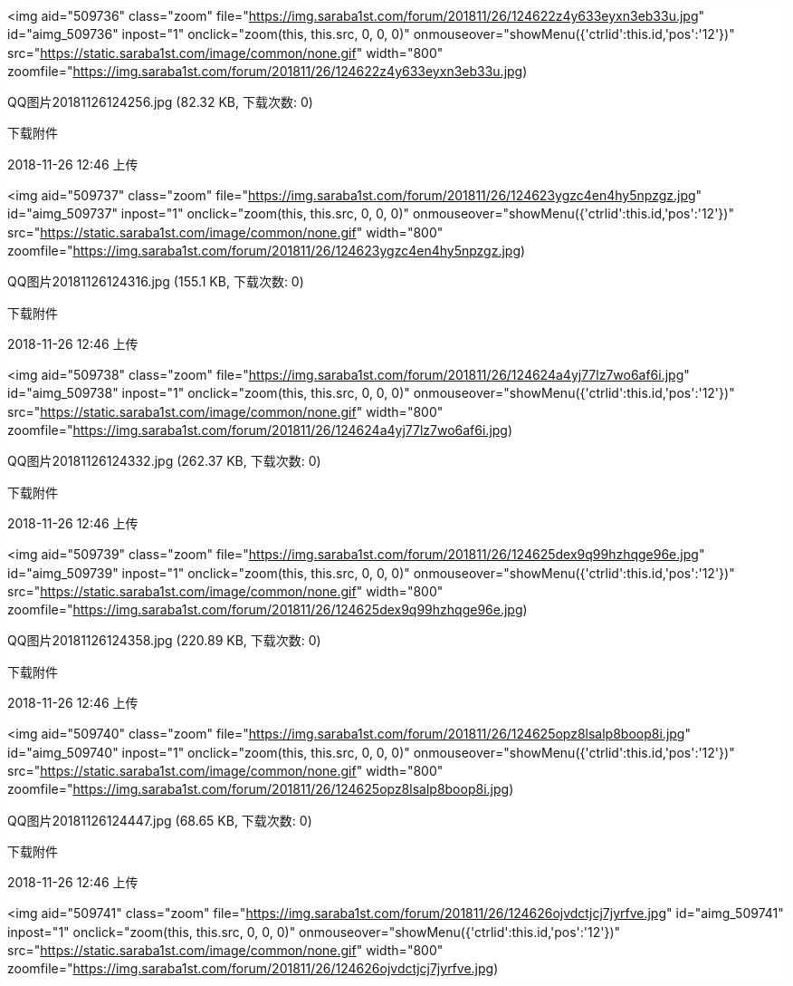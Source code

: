 

<img aid="509736" class="zoom" file="https://img.saraba1st.com/forum/201811/26/124622z4y633eyxn3eb33u.jpg" id="aimg_509736" inpost="1" onclick="zoom(this, this.src, 0, 0, 0)" onmouseover="showMenu({'ctrlid':this.id,'pos':'12'})" src="https://static.saraba1st.com/image/common/none.gif" width="800" zoomfile="https://img.saraba1st.com/forum/201811/26/124622z4y633eyxn3eb33u.jpg)


QQ图片20181126124256.jpg (82.32 KB, 下载次数: 0)

下载附件

2018-11-26 12:46 上传





<img aid="509737" class="zoom" file="https://img.saraba1st.com/forum/201811/26/124623ygzc4en4hy5npzgz.jpg" id="aimg_509737" inpost="1" onclick="zoom(this, this.src, 0, 0, 0)" onmouseover="showMenu({'ctrlid':this.id,'pos':'12'})" src="https://static.saraba1st.com/image/common/none.gif" width="800" zoomfile="https://img.saraba1st.com/forum/201811/26/124623ygzc4en4hy5npzgz.jpg)


QQ图片20181126124316.jpg (155.1 KB, 下载次数: 0)

下载附件

2018-11-26 12:46 上传





<img aid="509738" class="zoom" file="https://img.saraba1st.com/forum/201811/26/124624a4yj77lz7wo6af6i.jpg" id="aimg_509738" inpost="1" onclick="zoom(this, this.src, 0, 0, 0)" onmouseover="showMenu({'ctrlid':this.id,'pos':'12'})" src="https://static.saraba1st.com/image/common/none.gif" width="800" zoomfile="https://img.saraba1st.com/forum/201811/26/124624a4yj77lz7wo6af6i.jpg)


QQ图片20181126124332.jpg (262.37 KB, 下载次数: 0)

下载附件

2018-11-26 12:46 上传





<img aid="509739" class="zoom" file="https://img.saraba1st.com/forum/201811/26/124625dex9q99hzhqge96e.jpg" id="aimg_509739" inpost="1" onclick="zoom(this, this.src, 0, 0, 0)" onmouseover="showMenu({'ctrlid':this.id,'pos':'12'})" src="https://static.saraba1st.com/image/common/none.gif" width="800" zoomfile="https://img.saraba1st.com/forum/201811/26/124625dex9q99hzhqge96e.jpg)


QQ图片20181126124358.jpg (220.89 KB, 下载次数: 0)

下载附件

2018-11-26 12:46 上传





<img aid="509740" class="zoom" file="https://img.saraba1st.com/forum/201811/26/124625opz8lsalp8boop8i.jpg" id="aimg_509740" inpost="1" onclick="zoom(this, this.src, 0, 0, 0)" onmouseover="showMenu({'ctrlid':this.id,'pos':'12'})" src="https://static.saraba1st.com/image/common/none.gif" width="800" zoomfile="https://img.saraba1st.com/forum/201811/26/124625opz8lsalp8boop8i.jpg)


QQ图片20181126124447.jpg (68.65 KB, 下载次数: 0)

下载附件

2018-11-26 12:46 上传





<img aid="509741" class="zoom" file="https://img.saraba1st.com/forum/201811/26/124626ojvdctjcj7jyrfve.jpg" id="aimg_509741" inpost="1" onclick="zoom(this, this.src, 0, 0, 0)" onmouseover="showMenu({'ctrlid':this.id,'pos':'12'})" src="https://static.saraba1st.com/image/common/none.gif" width="800" zoomfile="https://img.saraba1st.com/forum/201811/26/124626ojvdctjcj7jyrfve.jpg)
